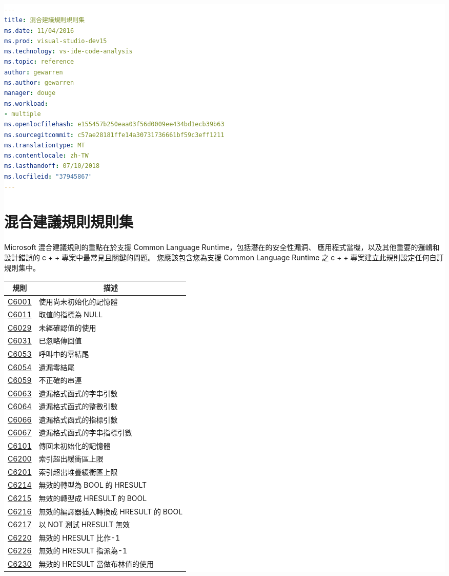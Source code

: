 ```yaml
---
title: 混合建議規則規則集
ms.date: 11/04/2016
ms.prod: visual-studio-dev15
ms.technology: vs-ide-code-analysis
ms.topic: reference
author: gewarren
ms.author: gewarren
manager: douge
ms.workload:
- multiple
ms.openlocfilehash: e155457b250eaa03f56d0009ee434bd1ecb39b63
ms.sourcegitcommit: c57ae28181ffe14a30731736661bf59c3eff1211
ms.translationtype: MT
ms.contentlocale: zh-TW
ms.lasthandoff: 07/10/2018
ms.locfileid: "37945867"
---
```

# <a name="mixed-recommended-rules-rule-set"></a>混合建議規則規則集

Microsoft 混合建議規則的重點在於支援 Common Language Runtime，包括潛在的安全性漏洞、 應用程式當機，以及其他重要的邏輯和設計錯誤的 c + + 專案中最常見且關鍵的問題。 您應該包含您為支援 Common Language Runtime 之 c + + 專案建立此規則設定任何自訂規則集中。

|規則|描述|
|----------|-----------------|
|[C6001](../code-quality/c6001.md)|使用尚未初始化的記憶體|
|[C6011](../code-quality/c6011.md)|取值的指標為 NULL|
|[C6029](../code-quality/c6029.md)|未經確認值的使用|
|[C6031](../code-quality/c6031.md)|已忽略傳回值|
|[C6053](../code-quality/c6053.md)|呼叫中的零結尾|
|[C6054](../code-quality/c6054.md)|遺漏零結尾|
|[C6059](../code-quality/c6059.md)|不正確的串連|
|[C6063](../code-quality/c6063.md)|遺漏格式函式的字串引數|
|[C6064](../code-quality/c6064.md)|遺漏格式函式的整數引數|
|[C6066](../code-quality/c6066.md)|遺漏格式函式的指標引數|
|[C6067](../code-quality/c6067.md)|遺漏格式函式的字串指標引數|
|[C6101](../code-quality/c6101.md)|傳回未初始化的記憶體|
|[C6200](../code-quality/c6200.md)|索引超出緩衝區上限|
|[C6201](../code-quality/c6201.md)|索引超出堆疊緩衝區上限|
|[C6214](../code-quality/c6214.md)|無效的轉型為 BOOL 的 HRESULT|
|[C6215](../code-quality/c6215.md)|無效的轉型成 HRESULT 的 BOOL|
|[C6216](../code-quality/c6216.md)|無效的編譯器插入轉換成 HRESULT 的 BOOL|
|[C6217](../code-quality/c6217.md)|以 NOT 測試 HRESULT 無效|
|[C6220](../code-quality/c6220.md)|無效的 HRESULT 比作-1|
|[C6226](../code-quality/c6226.md)|無效的 HRESULT 指派為-1|
|[C6230](../code-quality/c6230.md)|無效的 HRESULT 當做布林值的使用|